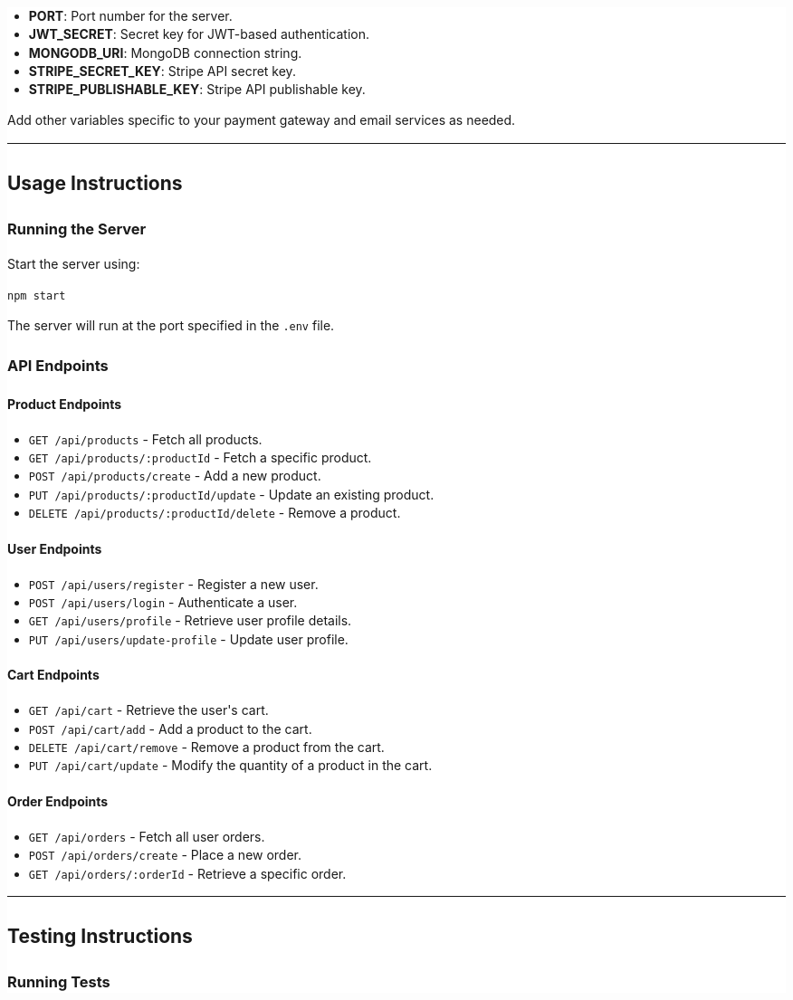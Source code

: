 - **PORT**: Port number for the server.
- **JWT_SECRET**: Secret key for JWT-based authentication.
- **MONGODB_URI**: MongoDB connection string.
- **STRIPE_SECRET_KEY**: Stripe API secret key.
- **STRIPE_PUBLISHABLE_KEY**: Stripe API publishable key.

Add other variables specific to your payment gateway and email services as needed.

---

## Usage Instructions

### Running the Server

Start the server using:
```bash
npm start
```
The server will run at the port specified in the `.env` file.

### API Endpoints

#### Product Endpoints
- `GET /api/products` - Fetch all products.
- `GET /api/products/:productId` - Fetch a specific product.
- `POST /api/products/create` - Add a new product.
- `PUT /api/products/:productId/update` - Update an existing product.
- `DELETE /api/products/:productId/delete` - Remove a product.

#### User Endpoints
- `POST /api/users/register` - Register a new user.
- `POST /api/users/login` - Authenticate a user.
- `GET /api/users/profile` - Retrieve user profile details.
- `PUT /api/users/update-profile` - Update user profile.

#### Cart Endpoints
- `GET /api/cart` - Retrieve the user's cart.
- `POST /api/cart/add` - Add a product to the cart.
- `DELETE /api/cart/remove` - Remove a product from the cart.
- `PUT /api/cart/update` - Modify the quantity of a product in the cart.

#### Order Endpoints
- `GET /api/orders` - Fetch all user orders.
- `POST /api/orders/create` - Place a new order.
- `GET /api/orders/:orderId` - Retrieve a specific order.

---

## Testing Instructions

### Running Tests
